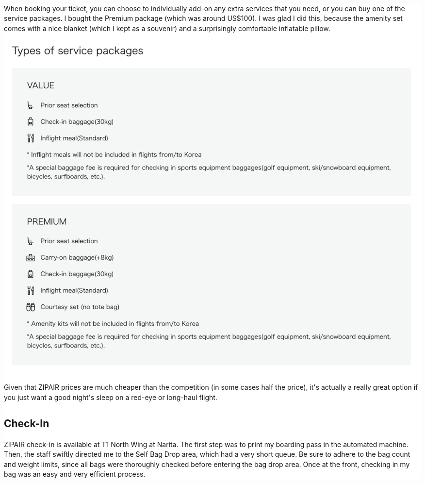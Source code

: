 When booking your ticket, you can choose to individually add-on any extra services that you need, or you can buy one of the service packages. I bought the Premium package (which was around US$100). I was glad I did this, because the amenity set comes with a nice blanket (which I kept as a souvenir) and a surprisingly comfortable inflatable pillow.

<img src="/assets/img/zipair-business-nrt-sfo/packages.png" />

Given that ZIPAIR prices are much cheaper than the competition (in some cases half the price), it's actually a really great option if you just want a good night's sleep on a red-eye or long-haul flight.

## Check-In

ZIPAIR check-in is available at T1 North Wing at Narita. The first step was to print my boarding pass in the automated machine. Then, the staff swiftly directed me to the Self Bag Drop area, which had a very short queue. Be sure to adhere to the bag count and weight limits, since all bags were thoroughly checked before entering the bag drop area. Once at the front, checking in my bag was an easy and very efficient process.
